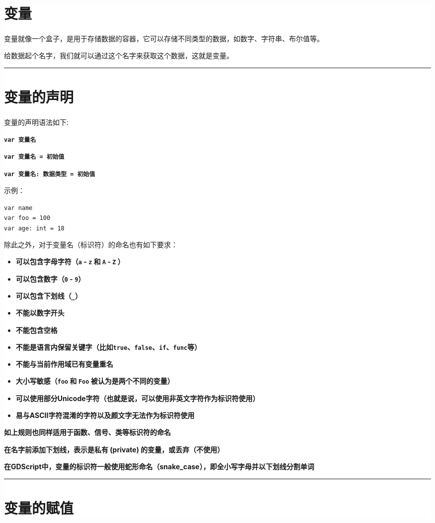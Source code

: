 # 变量

变量就像一个盒子，是用于存储数据的容器，它可以存储不同类型的数据，如数字、字符串、布尔值等。



给数据起个名字，我们就可以通过这个名字来获取这个数据，这就是变量。

***

# 变量的声明

变量的声明语法如下:

**`var 变量名`**

**`var 变量名 = 初始值`**

**`var 变量名: 数据类型 = 初始值 `**

示例：

```gdscript
var name
var foo = 100
var age: int = 18
```

除此之外，对于变量名（标识符）的命名也有如下要求：

* **可以包含字母字符（`a` - `z` 和 `A` - `Z` ）**

* **可以包含数字（`0` - `9`）**

* **可以包含下划线（`_`）**

* **不能以数字开头**

* **不能包含空格**

* **不能是语言内保留关键字（比如`true`、`false`、`if`、`func`等）**

* **不能与当前作用域已有变量重名**

* **大小写敏感（`foo` 和 `Foo` 被认为是两个不同的变量）**

* **可以使用部分Unicode字符（也就是说，可以使用非英文字符作为标识符使用）**

* **易与ASCII字符混淆的字符以及颜文字无法作为标识符使用**

**如上规则也同样适用于函数、信号、类等标识符的命名**

**在名字前添加下划线，表示是私有 (private) 的变量，或丢弃（不使用）**

**在GDScript中，变量的标识符一般使用蛇形命名（snake\_case），即全小写字母并以下划线分割单词**

***

# 变量的赋值
